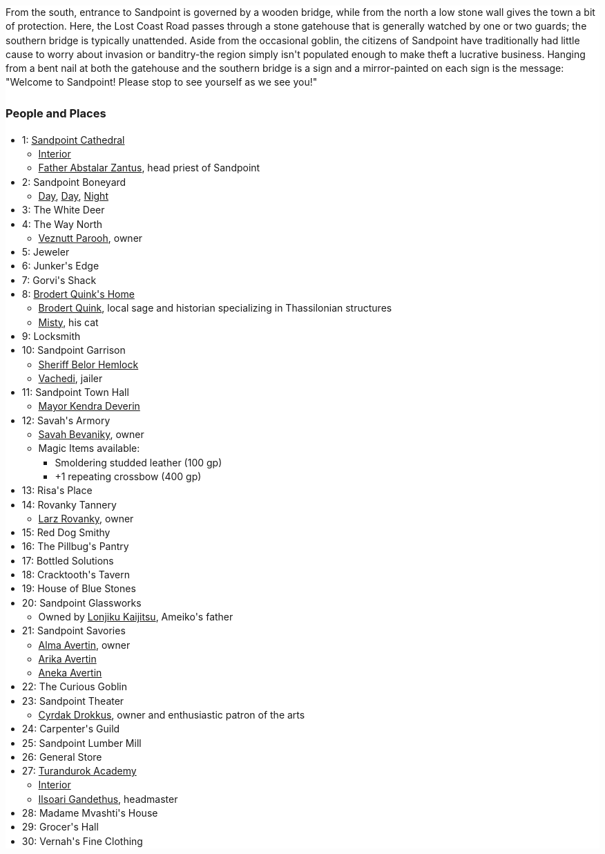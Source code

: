 From the south, entrance to Sandpoint is governed by a wooden bridge, while from the north a low stone wall gives the town a bit of protection. Here, the Lost Coast Road passes through a stone gatehouse that is generally watched by one or two guards; the southern bridge is typically unattended. Aside from the occasional goblin, the citizens of Sandpoint have traditionally had little cause to worry about invasion or banditry-the region simply isn't populated enough to make theft a lucrative business. Hanging from a bent nail at both the gatehouse and the southern bridge is a sign and a mirror-painted on each sign is the message: "Welcome to Sandpoint! Please stop to see yourself as we see you!"

### People and Places

* 1: [Sandpoint Cathedral](@sandpoint/sandpoint_cathedral.png)
  * [Interior](@sandpoint/sandpoint_cathedral_interior.jpg)
  * [Father Abstalar Zantus](@sandpoint/father_zantus.jpg), head priest of Sandpoint
* 2: Sandpoint Boneyard
  * [Day](@sandpoint/sandpoint_boneyard_1.jpg), [Day](@sandpoint/sandpoint_boneyard_2.jpg), [Night](@sandpoint/sandpoint_boneyard_night.jpg)
* 3: The White Deer
* 4: The Way North
  * [Veznutt Parooh](@sandpoint/veznutt_parooh.jpg), owner
* 5: Jeweler
* 6: Junker's Edge
* 7: Gorvi's Shack
* 8: [Brodert Quink's Home](@sandpoint/brodert_quinks_home.jpg)
  * [Brodert Quink](@sandpoint/brodert_quink.jpg), local sage and historian specializing in Thassilonian structures
  * [Misty](@sandpoint/misty.jpg), his cat
* 9: Locksmith
* 10: Sandpoint Garrison
  * [Sheriff Belor Hemlock](@sandpoint/sheriff_hemlock.jpg)
  * [Vachedi](@sandpoint/vachedi.jpg), jailer
* 11: Sandpoint Town Hall
  * [Mayor Kendra Deverin](@sandpoint/kendra_deverin.jpg)
* 12: Savah's Armory
  * [Savah Bevaniky](@sandpoint/savah_bevaniky.jpg), owner
  * Magic Items available:
      * Smoldering studded leather (100 gp)
      * +1 repeating crossbow (400 gp)
* 13: Risa's Place
* 14: Rovanky Tannery
  * [Larz Rovanky](@sandpoint/larz_rovanky.jpg), owner
* 15: Red Dog Smithy
* 16: The Pillbug's Pantry
* 17: Bottled Solutions
* 18: Cracktooth's Tavern
* 19: House of Blue Stones
* 20: Sandpoint Glassworks
  * Owned by [Lonjiku Kaijitsu](@sandpoint/lonjiku_kaijitsu_1.png), Ameiko's father
* 21: Sandpoint Savories
  * [Alma Avertin](@sandpoint/alma_avertin.jpg), owner
  * [Arika Avertin](@sandpoint/arika_avertin.png)
  * [Aneka Avertin](@sandpoint/aneka_avertin.jpg)
* 22: The Curious Goblin
* 23: Sandpoint Theater
  * [Cyrdak Drokkus](@sandpoint/cyrdak_drokkus.jpg), owner and enthusiastic patron of the arts
* 24: Carpenter's Guild
* 25: Sandpoint Lumber Mill
* 26: General Store
* 27: [Turandurok Academy](@sandpoint/turandarok_academy.jpg)
  * [Interior](@sandpoint/turandarok_academy_interior.png)
  * [Ilsoari Gandethus](@sandpoint/ilsoari_gandethus.jpg), headmaster
* 28: Madame Mvashti's House
* 29: Grocer's Hall
* 30: Vernah's Fine Clothing